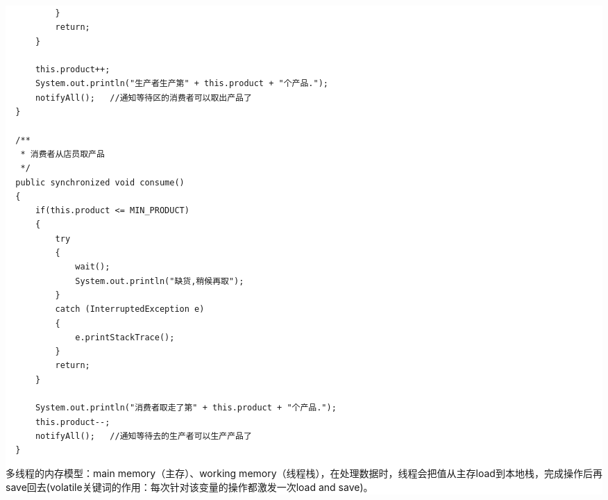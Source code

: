 ```
          }
          return;
      }

      this.product++;
      System.out.println("生产者生产第" + this.product + "个产品.");
      notifyAll();   //通知等待区的消费者可以取出产品了
  }

  /**
   * 消费者从店员取产品
   */
  public synchronized void consume()
  {
      if(this.product <= MIN_PRODUCT)
      {
          try 
          {
              wait(); 
              System.out.println("缺货,稍候再取");
          } 
          catch (InterruptedException e) 
          {
              e.printStackTrace();
          }
          return;
      }

      System.out.println("消费者取走了第" + this.product + "个产品.");
      this.product--;
      notifyAll();   //通知等待去的生产者可以生产产品了
  }
```  

多线程的内存模型：main memory（主存）、working memory（线程栈），在处理数据时，线程会把值从主存load到本地栈，完成操作后再save回去(volatile关键词的作用：每次针对该变量的操作都激发一次load and save)。  